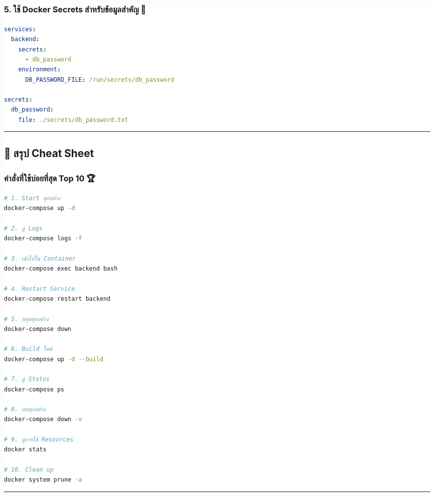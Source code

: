 ### 5. ใช้ Docker Secrets สำหรับข้อมูลสำคัญ 🔐
```yaml
services:
  backend:
    secrets:
      - db_password
    environment:
      DB_PASSWORD_FILE: /run/secrets/db_password

secrets:
  db_password:
    file: ./secrets/db_password.txt
```

---

## 📝 สรุป Cheat Sheet

### คำสั่งที่ใช้บ่อยที่สุด Top 10 🏆

```bash
# 1. Start ทุกอย่าง
docker-compose up -d

# 2. ดู Logs
docker-compose logs -f

# 3. เข้าไปใน Container
docker-compose exec backend bash

# 4. Restart Service
docker-compose restart backend

# 5. หยุดทุกอย่าง
docker-compose down

# 6. Build ใหม่
docker-compose up -d --build

# 7. ดู Status
docker-compose ps

# 8. ลบทุกอย่าง
docker-compose down -v

# 9. ดูการใช้ Resources
docker stats

# 10. Clean up
docker system prune -a
```

---